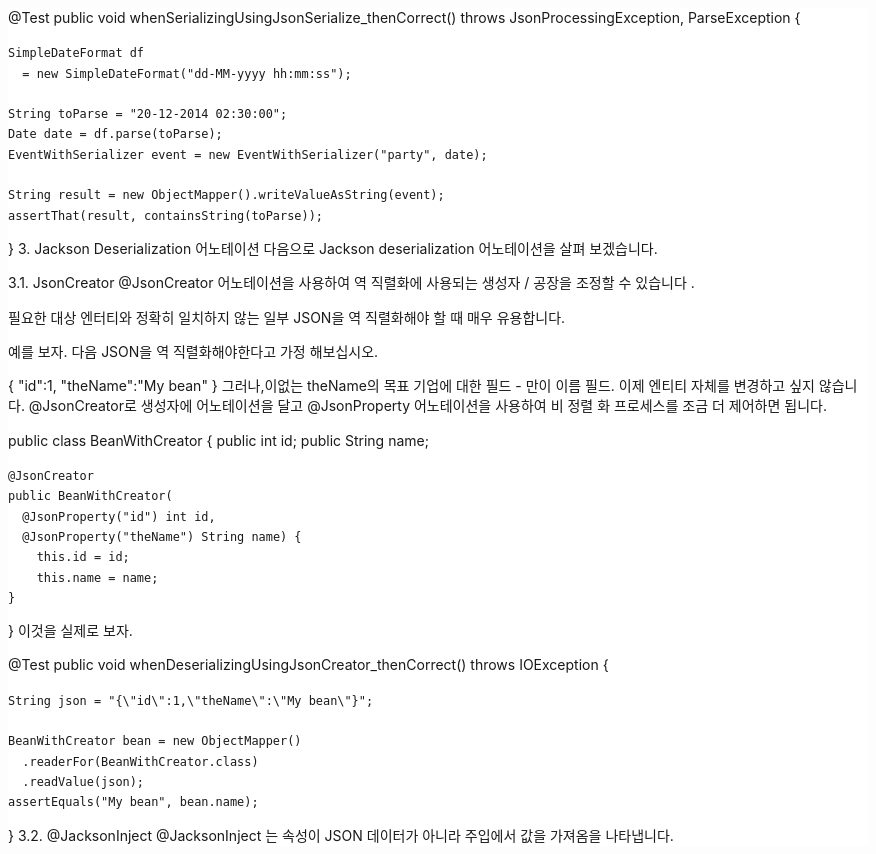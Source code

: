 @Test
public void whenSerializingUsingJsonSerialize_thenCorrect()
  throws JsonProcessingException, ParseException {

    SimpleDateFormat df
      = new SimpleDateFormat("dd-MM-yyyy hh:mm:ss");

    String toParse = "20-12-2014 02:30:00";
    Date date = df.parse(toParse);
    EventWithSerializer event = new EventWithSerializer("party", date);

    String result = new ObjectMapper().writeValueAsString(event);
    assertThat(result, containsString(toParse));
}
3. Jackson Deserialization 어노테이션
다음으로 Jackson deserialization 어노테이션을 살펴 보겠습니다.

3.1. JsonCreator
@JsonCreator 어노테이션을 사용하여 역 직렬화에 사용되는 생성자 / 공장을 조정할 수 있습니다 .

필요한 대상 엔터티와 정확히 일치하지 않는 일부 JSON을 역 직렬화해야 할 때 매우 유용합니다.

예를 보자. 다음 JSON을 역 직렬화해야한다고 가정 해보십시오.

{
    "id":1,
    "theName":"My bean"
}
그러나,이없는 theName의 목표 기업에 대한 필드 - 만이 이름 필드. 이제 엔티티 자체를 변경하고 싶지 않습니다. @JsonCreator로 생성자에 어노테이션을 달고 @JsonProperty 어노테이션을 사용하여 비 정렬 화 프로세스를 조금 더 제어하면 됩니다.

public class BeanWithCreator {
    public int id;
    public String name;

    @JsonCreator
    public BeanWithCreator(
      @JsonProperty("id") int id, 
      @JsonProperty("theName") String name) {
        this.id = id;
        this.name = name;
    }
}
이것을 실제로 보자.

@Test
public void whenDeserializingUsingJsonCreator_thenCorrect()
  throws IOException {

    String json = "{\"id\":1,\"theName\":\"My bean\"}";

    BeanWithCreator bean = new ObjectMapper()
      .readerFor(BeanWithCreator.class)
      .readValue(json);
    assertEquals("My bean", bean.name);
}
3.2. @JacksonInject
@JacksonInject 는 속성이 JSON 데이터가 아니라 주입에서 값을 가져옴을 나타냅니다.
